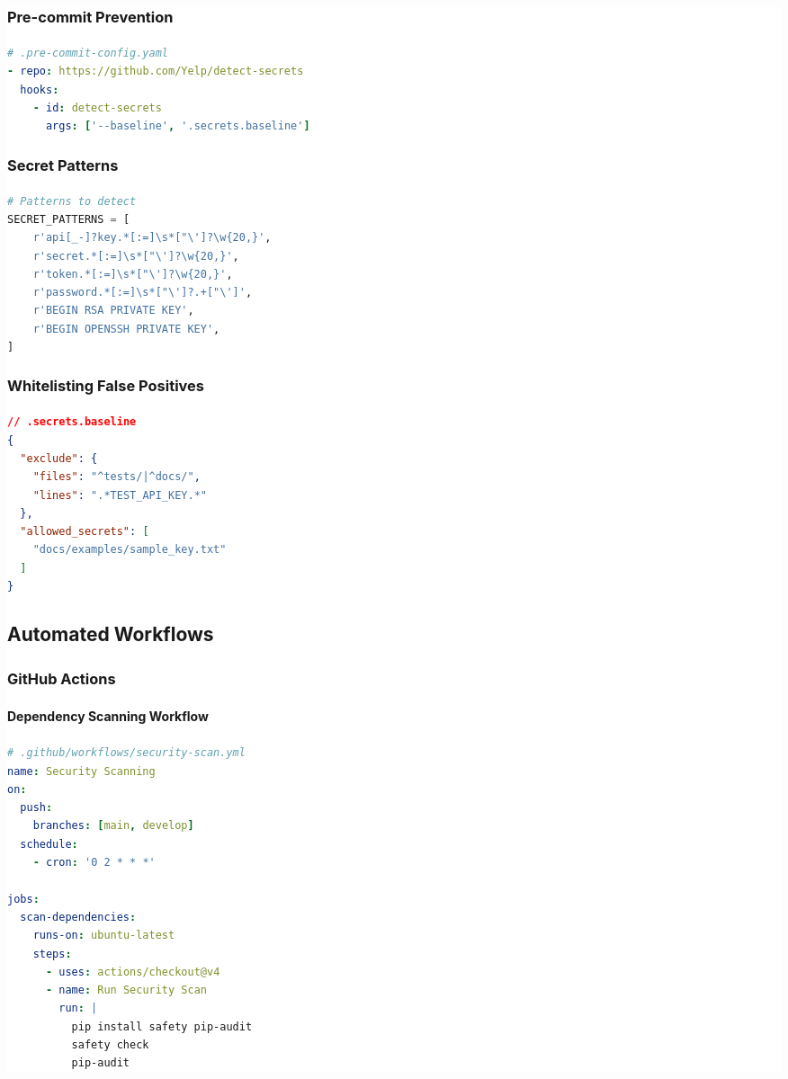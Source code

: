 ### Pre-commit Prevention

```yaml
# .pre-commit-config.yaml
- repo: https://github.com/Yelp/detect-secrets
  hooks:
    - id: detect-secrets
      args: ['--baseline', '.secrets.baseline']
```

### Secret Patterns

```python
# Patterns to detect
SECRET_PATTERNS = [
    r'api[_-]?key.*[:=]\s*["\']?\w{20,}',
    r'secret.*[:=]\s*["\']?\w{20,}',
    r'token.*[:=]\s*["\']?\w{20,}',
    r'password.*[:=]\s*["\']?.+["\']',
    r'BEGIN RSA PRIVATE KEY',
    r'BEGIN OPENSSH PRIVATE KEY',
]
```

### Whitelisting False Positives

```json
// .secrets.baseline
{
  "exclude": {
    "files": "^tests/|^docs/",
    "lines": ".*TEST_API_KEY.*"
  },
  "allowed_secrets": [
    "docs/examples/sample_key.txt"
  ]
}
```

## Automated Workflows

### GitHub Actions

#### Dependency Scanning Workflow

```yaml
# .github/workflows/security-scan.yml
name: Security Scanning
on:
  push:
    branches: [main, develop]
  schedule:
    - cron: '0 2 * * *'

jobs:
  scan-dependencies:
    runs-on: ubuntu-latest
    steps:
      - uses: actions/checkout@v4
      - name: Run Security Scan
        run: |
          pip install safety pip-audit
          safety check
          pip-audit
```